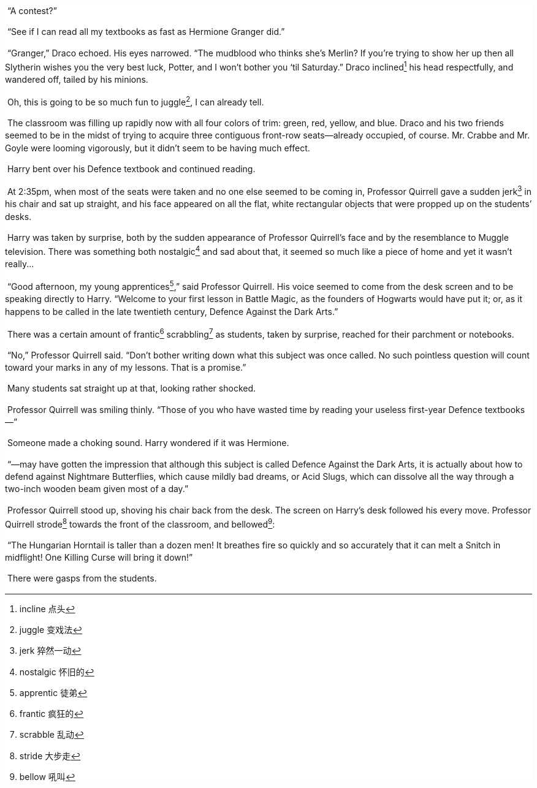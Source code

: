 ​    “A contest?”

​    “See if I can read all my textbooks as fast as Hermione Granger did.”

​    “Granger,” Draco echoed. His eyes narrowed. “The mudblood who thinks she’s Merlin? If you’re trying to show her up then all Slytherin wishes you the very best luck, Potter, and I won’t bother you ‘til Saturday.” Draco inclined[^ 34] his head respectfully, and wandered off, tailed by his minions.

​    Oh, this is going to be so much fun to juggle[^ 35], I can already tell.

[^ 34]: incline 点头
[^ 35]: juggle 变戏法

​    The classroom was filling up rapidly now with all four colors of trim: green, red, yellow, and blue. Draco and his two friends seemed to be in the midst of trying to acquire three contiguous front-row seats—already occupied, of course. Mr. Crabbe and Mr. Goyle were looming vigorously, but it didn’t seem to be having much effect.

​    Harry bent over his Defence textbook and continued reading.

​    At 2:35pm, when most of the seats were taken and no one else seemed to be coming in, Professor Quirrell gave a sudden jerk[^ 36] in his chair and sat up straight, and his face appeared on all the flat, white rectangular objects that were propped up on the students’ desks.

​    Harry was taken by surprise, both by the sudden appearance of Professor Quirrell’s face and by the resemblance to Muggle television. There was something both nostalgic[^ 37] and sad about that, it seemed so much like a piece of home and yet it wasn’t really...

​    “Good afternoon, my young apprentices[^ 38],” said Professor Quirrell. His voice seemed to come from the desk screen and to be speaking directly to Harry. “Welcome to your first lesson in Battle Magic, as the founders of Hogwarts would have put it; or, as it happens to be called in the late twentieth century, Defence Against the Dark Arts.”

​    There was a certain amount of frantic[^ 39] scrabbling[^ 40] as students, taken by surprise, reached for their parchment or notebooks.

[^ 36]: jerk 猝然一动
[^ 37]: nostalgic 怀旧的
[^ 38]: apprentic 徒弟
[^ 39]: frantic 疯狂的
[^ 40]: scrabble 乱动

​    “No,” Professor Quirrell said. “Don’t bother writing down what this subject was once called. No such pointless question will count toward your marks in any of my lessons. That is a promise.”

​    Many students sat straight up at that, looking rather shocked.

​    Professor Quirrell was smiling thinly. “Those of you who have wasted time by reading your useless first-year Defence textbooks—”

​    Someone made a choking sound. Harry wondered if it was Hermione.

​    “—may have gotten the impression that although this subject is called Defence Against the Dark Arts, it is actually about how to defend against Nightmare Butterflies, which cause mildly bad dreams, or Acid Slugs, which can dissolve all the way through a two-inch wooden beam given most of a day.”

​    Professor Quirrell stood up, shoving his chair back from the desk. The screen on Harry’s desk followed his every move. Professor Quirrell strode[^ 41] towards the front of the classroom, and bellowed[^ 42]:

[^ 41]: stride 大步走
[^ 42]: bellow 吼叫

​    “The Hungarian Horntail is taller than a dozen men! It breathes fire so quickly and so accurately that it can melt a Snitch in midflight! One Killing Curse will bring it down!”

​    There were gasps from the students.


[^ 1]: layered 分层的
[^ 2]: tier 层
[^ 3]: gigantic 巨大的
[^ 4]: marble 大理石
[^ 5]: curve 曲线
[^ 6]: dais （不知道）
[^ 7]: slump 猛跌
[^ 8]: loll 懒洋洋地躺着
[^ 9]: drool 垂涎
[^ 10]: minion 仆从
[^ 11]: lad 小伙子
[^ 12]: poise 保持
[^ 13]: stance 站立姿势
[^ 14]: gesture 做手势
[^ 15]: squinty 斜视的
[^ 16]: fleeting 短暂的
[^ 17]: consternation 惊愕
[^ 18]: grin 咧嘴笑
[^ 19]: loom 逼近
[^ 20]: hunch 耸肩
[^ 21]: toothpick 牙签
[^ 22]: wince 皱眉
[^ 23]: stiffly 生硬地
[^ 24]: imbecile 蠢蛋
[^ 25]: harsh 严厉的
[^ 26]: lure 诱惑
[^ 27]: negotiate 谈判，磋商
[^ 28]: gitted 砂砾
[^ 29]: convention 习俗，惯例
[^ 30]: scoffing 嘲笑
[^ 31]: crew 全体人员
[^ 32]: cunning 狡猾的
[^ 33]: ambitious 野心勃勃的
[^ 43]: withstand 承受
[^ 44]: acute 灵敏的
[^ 45]: afar 从远处
[^ 46]: prey 猎物
[^ 47]: vulnerable 脆弱的
[^ 48]: grimly 冷酷地
[^ 49]: encounter 遭遇
[^ 50]: mastery 精通
[^ 51]: minutia 细节
[^ 52]: expense 花费
[^ 53]: obscure 鲜为人知的
[^ 54]: reluctantly 不情愿地
[^ 55]: trivia 琐事
[^ 56]: portion 部分
[^ 57]: deem 认为
[^ 58]: mandate 授权
[^ 59]: abyss 深渊
[^ 60]: feat 壮举
[^ 61]: ingenuity 聪明才智
[^ 62]: formulate 制定
[^ 63]: cunning 狡猾的
[^ 64]: plot 情节
[^ 65]: pitch 抛，用力扔
[^ 66]: sphere 球，球体
[^ 67]: disdainfully 轻蔑地
[^ 68]: proclaim 声明
[^ 69]: hex 妖法
[^ 70]: ccombat 搏斗
[^ 71]: bolt 闪电
[^ 72]: dodge 闪避
[^ 73]: triumph 狂喜
[^ 74]: steady 稳定的，持续的
[^ 75]: chant 咏唱
[^ 76]: amplified 放大
[^ 77]: dais 高台
[^ 78]: apprehension 忧虑，恐惧
[^ 79]: frank 直率的
[^ 80]: annoyance 恼怒
[^ 81]: pin 固定
[^ 82]: sod 讨厌鬼
[^ 83]: pander 迎合
[^ 84]: clench 紧握
[^ 85]: stub 不小心踢到
[^ 86]: contingent 代表团
[^ 87]: resent 怨恨
[^ 88]: single 挑作
[^ 89]: justification 正当理由
[^ 90]: alienate 使疏远
[^ 91]: ally 盟友
[^ 92]: demonstrate 证明
[^ 93]: scion 子弟
[^ 94]: bode 预兆
[^ 95]: ruffle 混乱
[^ 96]: immunity 免疫
[^ 97]: irony 讽刺
[^ 98]: quirk 怪事
[^ 99]: jolt 颠簸，唤醒
[^ 100]: addenaline 肾上腺素
[^ 101]: render 使处于某种状态
[^ 102]: sheer 纯粹的
[^ 103]: raw 生的，原始的
[^ 104]: impale 刺穿
[^ 105]: vacuum 真空
[^ 106]: spike 尖刺
[^ 107]: collapse 坍塌
[^ 108]: barrel 桶
[^ 109]: assassin 刺客
[^ 110]: velocity 高速
[^ 111]: suffocate 窒息
[^ 112]: murmur 咕哝
[^ 113]: amplified 放大
[^ 114]: vertigo 眩晕
[^ 115]: counterexample 反例
[^ 116]: shrink 畏缩
[^ 117]: censor 审查，删减
[^ 118]: undisciplined 没规矩的
[^ 119]: indispensable 不可或缺的
[^ 120]: denial 否认
[^ 121]: psychopath 精神变态
[^ 122]: ominous 不吉利的
[^ 123]: platter 大平盘
[^ 124]: twist 弯曲
[^ 125]: lingering 迟迟不去的
[^ 126]: sting 刺